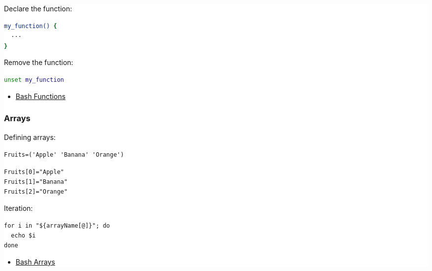 Declare the function:

```bash
my_function() {
  ···
}
```

Remove the function:

```bash
unset my_function
```

- [Bash Functions](https://linuxize.com/post/bash-functions/)

### Arrays

Defining arrays:
```
Fruits=('Apple' 'Banana' 'Orange')
```

```
Fruits[0]="Apple"
Fruits[1]="Banana"
Fruits[2]="Orange"
```

Iteration:
```
for i in "${arrayName[@]}"; do
  echo $i
done
```
- [Bash Arrays](https://linuxize.com/post/bash-arrays/)
